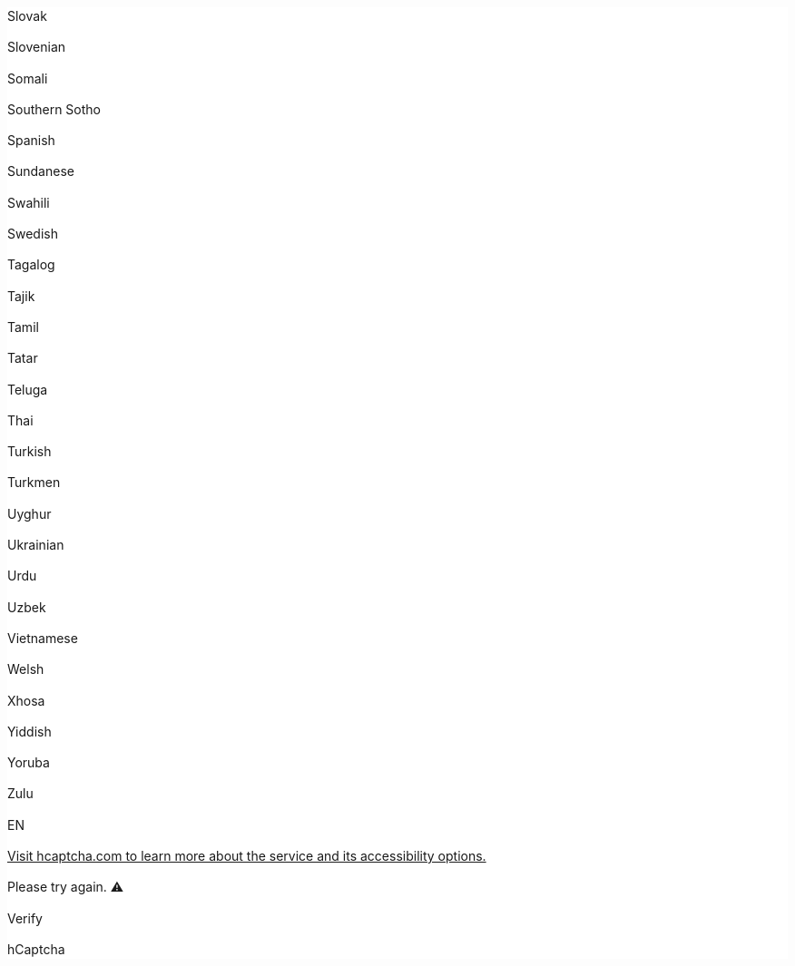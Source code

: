 Slovak

Slovenian

Somali

Southern Sotho

Spanish

Sundanese

Swahili

Swedish

Tagalog

Tajik

Tamil

Tatar

Teluga

Thai

Turkish

Turkmen

Uyghur

Ukrainian

Urdu

Uzbek

Vietnamese

Welsh

Xhosa

Yiddish

Yoruba

Zulu

EN

[Visit hcaptcha.com to learn more about the service and its accessibility options.](https://www.hcaptcha.com/what-is-hcaptcha-about?ref=b.stripecdn.com&utm_campaign=463b917e-e264-403f-ad34-34af0ee10294&utm_medium=challenge&hl=en "Visit hcaptcha.com to learn more about the service and its accessibility options.")

Please try again. ⚠️

Verify

hCaptcha
